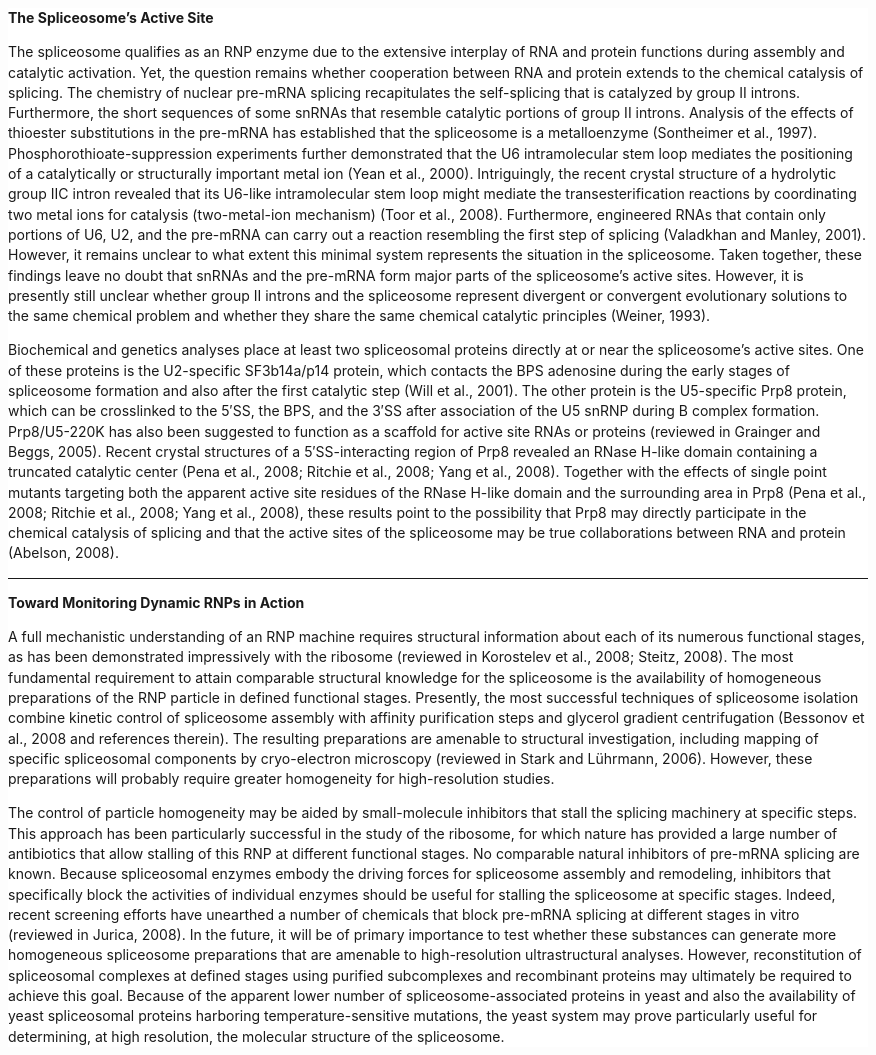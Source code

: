 **The Spliceosome’s Active Site**

The spliceosome qualifies as an RNP enzyme due to the extensive interplay of RNA and protein functions during assembly and catalytic activation. Yet, the question remains whether cooperation between RNA and protein extends to the chemical catalysis of splicing. The chemistry of nuclear pre-mRNA splicing recapitulates the self-splicing that is catalyzed by group II introns. Furthermore, the short sequences of some snRNAs that resemble catalytic portions of group II introns. Analysis of the effects of thioester substitutions in the pre-mRNA has established that the spliceosome is a metalloenzyme (Sontheimer et al., 1997). Phosphorothioate-suppression experiments further demonstrated that the U6 intramolecular stem loop mediates the positioning of a catalytically or structurally important metal ion (Yean et al., 2000). Intriguingly, the recent crystal structure of a hydrolytic group IIC intron revealed that its U6-like intramolecular stem loop might mediate the transesterification reactions by coordinating two metal ions for catalysis (two-metal-ion mechanism) (Toor et al., 2008). Furthermore, engineered RNAs that contain only portions of U6, U2, and the pre-mRNA can carry out a reaction resembling the first step of splicing (Valadkhan and Manley, 2001). However, it remains unclear to what extent this minimal system represents the situation in the spliceosome. Taken together, these findings leave no doubt that snRNAs and the pre-mRNA form major parts of the spliceosome’s active sites. However, it is presently still unclear whether group II introns and the spliceosome represent divergent or convergent evolutionary solutions to the same chemical problem and whether they share the same chemical catalytic principles (Weiner, 1993).

Biochemical and genetics analyses place at least two spliceosomal proteins directly at or near the spliceosome’s active sites. One of these proteins is the U2-specific SF3b14a/p14 protein, which contacts the BPS adenosine during the early stages of spliceosome formation and also after the first catalytic step (Will et al., 2001). The other protein is the U5-specific Prp8 protein, which can be crosslinked to the 5′SS, the BPS, and the 3′SS after association of the U5 snRNP during B complex formation. Prp8/U5-220K has also been suggested to function as a scaffold for active site RNAs or proteins (reviewed in Grainger and Beggs, 2005). Recent crystal structures of a 5′SS-interacting region of Prp8 revealed an RNase H-like domain containing a truncated catalytic center (Pena et al., 2008; Ritchie et al., 2008; Yang et al., 2008). Together with the effects of single point mutants targeting both the apparent active site residues of the RNase H-like domain and the surrounding area in Prp8 (Pena et al., 2008; Ritchie et al., 2008; Yang et al., 2008), these results point to the possibility that Prp8 may directly participate in the chemical catalysis of splicing and that the active sites of the spliceosome may be true collaborations between RNA and protein (Abelson, 2008).

---

**Toward Monitoring Dynamic RNPs in Action**

A full mechanistic understanding of an RNP machine requires structural information about each of its numerous functional stages, as has been demonstrated impressively with the ribosome (reviewed in Korostelev et al., 2008; Steitz, 2008). The most fundamental requirement to attain comparable structural knowledge for the spliceosome is the availability of homogeneous preparations of the RNP particle in defined functional stages. Presently, the most successful techniques of spliceosome isolation combine kinetic control of spliceosome assembly with affinity purification steps and glycerol gradient centrifugation (Bessonov et al., 2008 and references therein). The resulting preparations are amenable to structural investigation, including mapping of specific spliceosomal components by cryo-electron microscopy (reviewed in Stark and Lührmann, 2006). However, these preparations will probably require greater homogeneity for high-resolution studies.

The control of particle homogeneity may be aided by small-molecule inhibitors that stall the splicing machinery at specific steps. This approach has been particularly successful in the study of the ribosome, for which nature has provided a large number of antibiotics that allow stalling of this RNP at different functional stages. No comparable natural inhibitors of pre-mRNA splicing are known. Because spliceosomal enzymes embody the driving forces for spliceosome assembly and remodeling, inhibitors that specifically block the activities of individual enzymes should be useful for stalling the spliceosome at specific stages. Indeed, recent screening efforts have unearthed a number of chemicals that block pre-mRNA splicing at different stages in vitro (reviewed in Jurica, 2008). In the future, it will be of primary importance to test whether these substances can generate more homogeneous spliceosome preparations that are amenable to high-resolution ultrastructural analyses. However, reconstitution of spliceosomal complexes at defined stages using purified subcomplexes and recombinant proteins may ultimately be required to achieve this goal. Because of the apparent lower number of spliceosome-associated proteins in yeast and also the availability of yeast spliceosomal proteins harboring temperature-sensitive mutations, the yeast system may prove particularly useful for determining, at high resolution, the molecular structure of the spliceosome.
